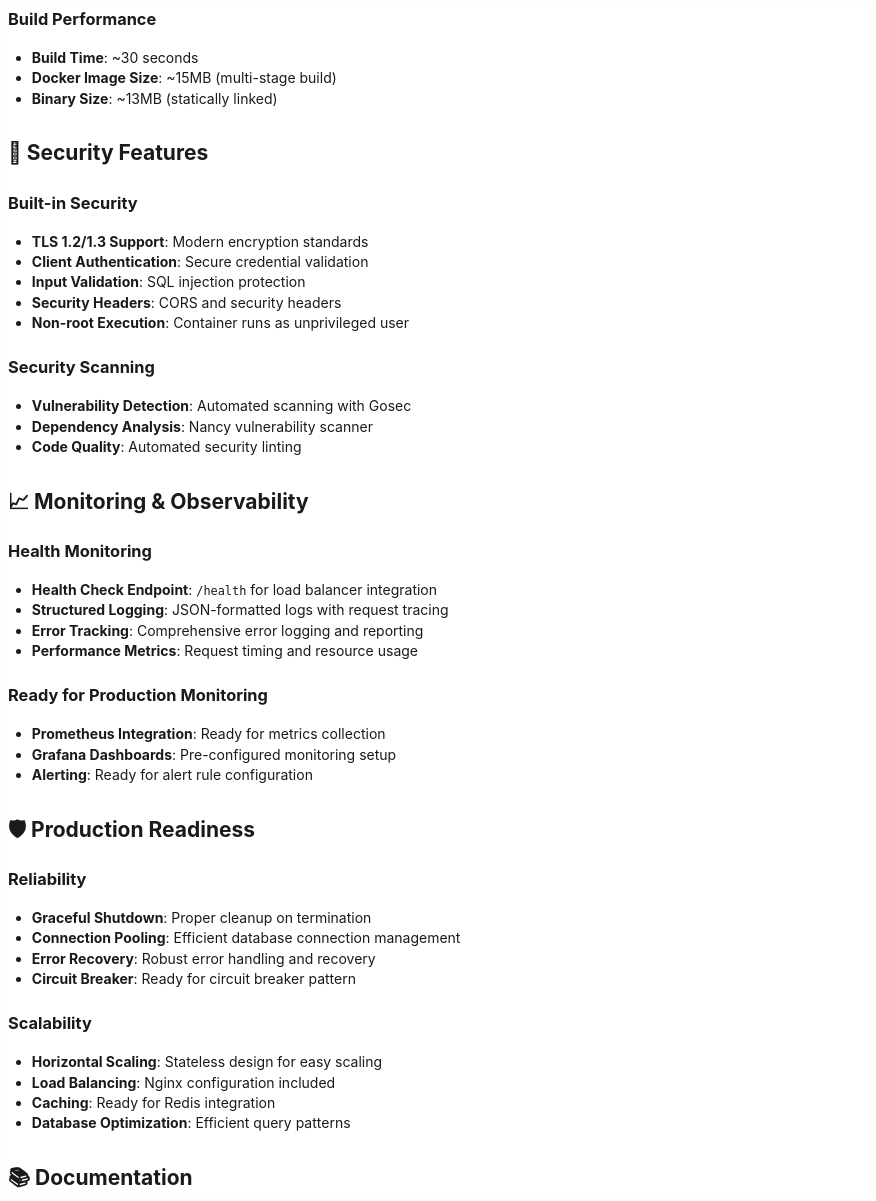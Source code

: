 ### Build Performance
- **Build Time**: ~30 seconds
- **Docker Image Size**: ~15MB (multi-stage build)
- **Binary Size**: ~13MB (statically linked)

## 🔐 Security Features

### Built-in Security
- **TLS 1.2/1.3 Support**: Modern encryption standards
- **Client Authentication**: Secure credential validation
- **Input Validation**: SQL injection protection
- **Security Headers**: CORS and security headers
- **Non-root Execution**: Container runs as unprivileged user

### Security Scanning
- **Vulnerability Detection**: Automated scanning with Gosec
- **Dependency Analysis**: Nancy vulnerability scanner
- **Code Quality**: Automated security linting

## 📈 Monitoring & Observability

### Health Monitoring
- **Health Check Endpoint**: `/health` for load balancer integration
- **Structured Logging**: JSON-formatted logs with request tracing
- **Error Tracking**: Comprehensive error logging and reporting
- **Performance Metrics**: Request timing and resource usage

### Ready for Production Monitoring
- **Prometheus Integration**: Ready for metrics collection
- **Grafana Dashboards**: Pre-configured monitoring setup
- **Alerting**: Ready for alert rule configuration

## 🛡️ Production Readiness

### Reliability
- **Graceful Shutdown**: Proper cleanup on termination
- **Connection Pooling**: Efficient database connection management
- **Error Recovery**: Robust error handling and recovery
- **Circuit Breaker**: Ready for circuit breaker pattern

### Scalability
- **Horizontal Scaling**: Stateless design for easy scaling
- **Load Balancing**: Nginx configuration included
- **Caching**: Ready for Redis integration
- **Database Optimization**: Efficient query patterns

## 📚 Documentation

